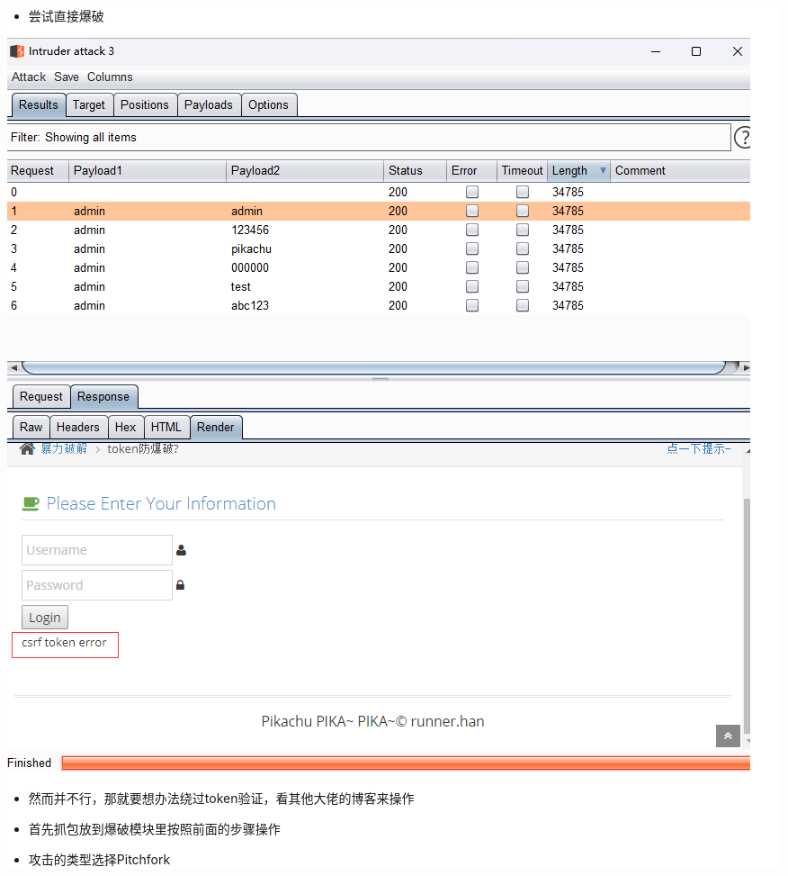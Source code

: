 
- 尝试直接爆破

![img](./images/1651824125951-925da005-8d63-40d1-b5f6-9ec677b623fe.png)

- 然而并不行，那就要想办法绕过token验证，看其他大佬的博客来操作

- 首先抓包放到爆破模块里按照前面的步骤操作

- 攻击的类型选择Pitchfork
